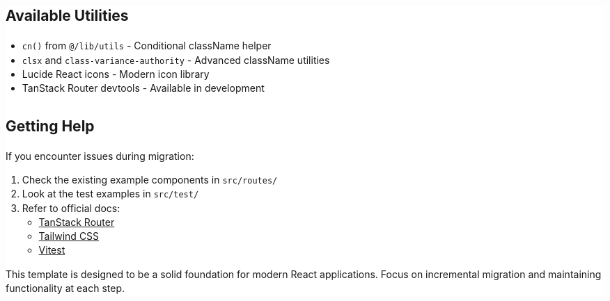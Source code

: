 ## Available Utilities

- `cn()` from `@/lib/utils` - Conditional className helper
- `clsx` and `class-variance-authority` - Advanced className utilities
- Lucide React icons - Modern icon library
- TanStack Router devtools - Available in development

## Getting Help

If you encounter issues during migration:
1. Check the existing example components in `src/routes/`
2. Look at the test examples in `src/test/`
3. Refer to official docs:
   - [TanStack Router](https://tanstack.com/router/v1)
   - [Tailwind CSS](https://tailwindcss.com)
   - [Vitest](https://vitest.dev)

This template is designed to be a solid foundation for modern React applications. Focus on incremental migration and maintaining functionality at each step.
